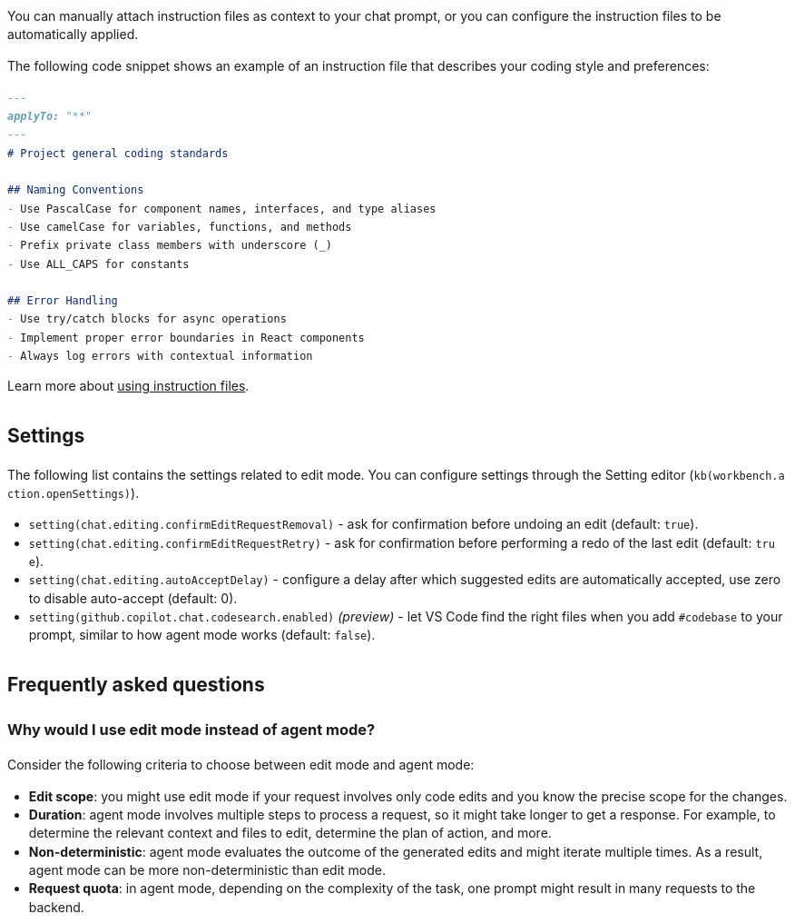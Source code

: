 You can manually attach instruction files as context to your chat prompt, or you can configure the instruction files to be automatically applied.

The following code snippet shows an example of an instruction file that describes your coding style and preferences:

```markdown
---
applyTo: "**"
---
# Project general coding standards

## Naming Conventions
- Use PascalCase for component names, interfaces, and type aliases
- Use camelCase for variables, functions, and methods
- Prefix private class members with underscore (_)
- Use ALL_CAPS for constants

## Error Handling
- Use try/catch blocks for async operations
- Implement proper error boundaries in React components
- Always log errors with contextual information
```

Learn more about [using instruction files](/docs/copilot/customization/overview.md).

## Settings

The following list contains the settings related to edit mode. You can configure settings through the Setting editor (`kb(workbench.action.openSettings)`).

* `setting(chat.editing.confirmEditRequestRemoval)` - ask for confirmation before undoing an edit (default: `true`).
* `setting(chat.editing.confirmEditRequestRetry)` - ask for confirmation before performing a redo of the last edit (default: `true`).
* `setting(chat.editing.autoAcceptDelay)` - configure a delay after which suggested edits are automatically accepted, use zero to disable auto-accept (default: 0).
* `setting(github.copilot.chat.codesearch.enabled)` _(preview)_ - let VS Code find the right files when you add `#codebase` to your prompt, similar to how agent mode works (default: `false`).

## Frequently asked questions

### Why would I use edit mode instead of agent mode?

Consider the following criteria to choose between edit mode and agent mode:

* **Edit scope**: you might use edit mode if your request involves only code edits and you know the precise scope for the changes.
* **Duration**: agent mode involves multiple steps to process a request, so it might take longer to get a response. For example, to determine the relevant context and files to edit, determine the plan of action, and more.
* **Non-deterministic**: agent mode evaluates the outcome of the generated edits and might iterate multiple times. As a result, agent mode can be more non-deterministic than edit mode.
* **Request quota**: in agent mode, depending on the complexity of the task, one prompt might result in many requests to the backend.
